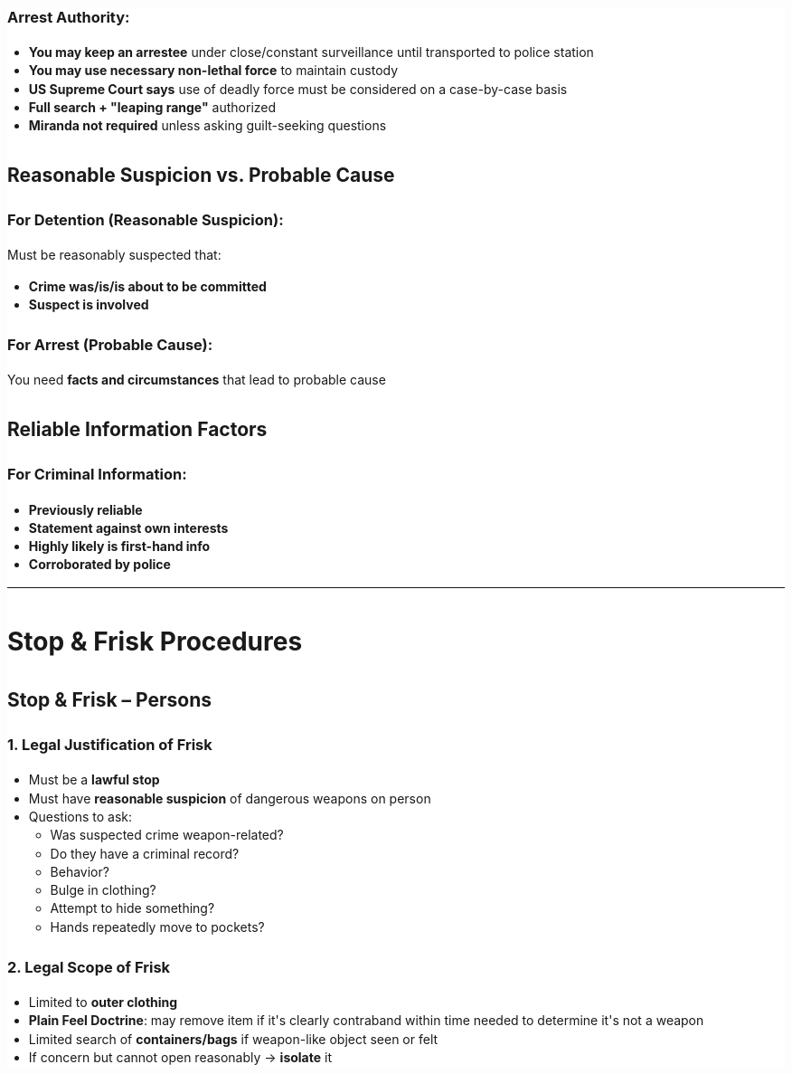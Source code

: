 ### Arrest Authority:
- **You may keep an arrestee** under close/constant surveillance until transported to police station
- **You may use necessary non-lethal force** to maintain custody
- **US Supreme Court says** use of deadly force must be considered on a case-by-case basis
- **Full search + "leaping range"** authorized
- **Miranda not required** unless asking guilt-seeking questions

## Reasonable Suspicion vs. Probable Cause

### For Detention (Reasonable Suspicion):
Must be reasonably suspected that:
- **Crime was/is/is about to be committed**
- **Suspect is involved**

### For Arrest (Probable Cause):
You need **facts and circumstances** that lead to probable cause

## Reliable Information Factors

### For Criminal Information:
- **Previously reliable**
- **Statement against own interests**
- **Highly likely is first-hand info**
- **Corroborated by police**

---

# Stop & Frisk Procedures

## Stop & Frisk – Persons

### 1. Legal Justification of Frisk

- Must be a **lawful stop**
- Must have **reasonable suspicion** of dangerous weapons on person
- Questions to ask:
  - Was suspected crime weapon-related?
  - Do they have a criminal record?
  - Behavior?
  - Bulge in clothing?
  - Attempt to hide something?
  - Hands repeatedly move to pockets?

### 2. Legal Scope of Frisk

- Limited to **outer clothing**
- **Plain Feel Doctrine**: may remove item if it's clearly contraband within time needed to determine it's not a weapon
- Limited search of **containers/bags** if weapon-like object seen or felt
- If concern but cannot open reasonably → **isolate** it
